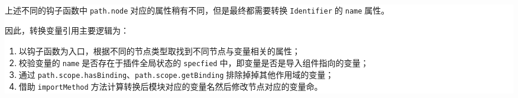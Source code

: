 上述不同的钩子函数中 `path.node` 对应的属性稍有不同，但是最终都需要转换 `Identifier` 的 `name` 属性。

因此，转换变量引用主要逻辑为：

1. 以钩子函数为入口，根据不同的节点类型取找到不同节点与变量相关的属性；
2. 校验变量的 `name` 是否存在于插件全局状态的 `specfied` 中，即变量是否是导入组件指向的变量；
3. 通过 `path.scope.hasBinding`、`path.scope.getBinding` 排除掉掉其他作用域的变量；
4. 借助 `importMethod` 方法计算转换后模块对应的变量名然后修改节点对应的变量命。


